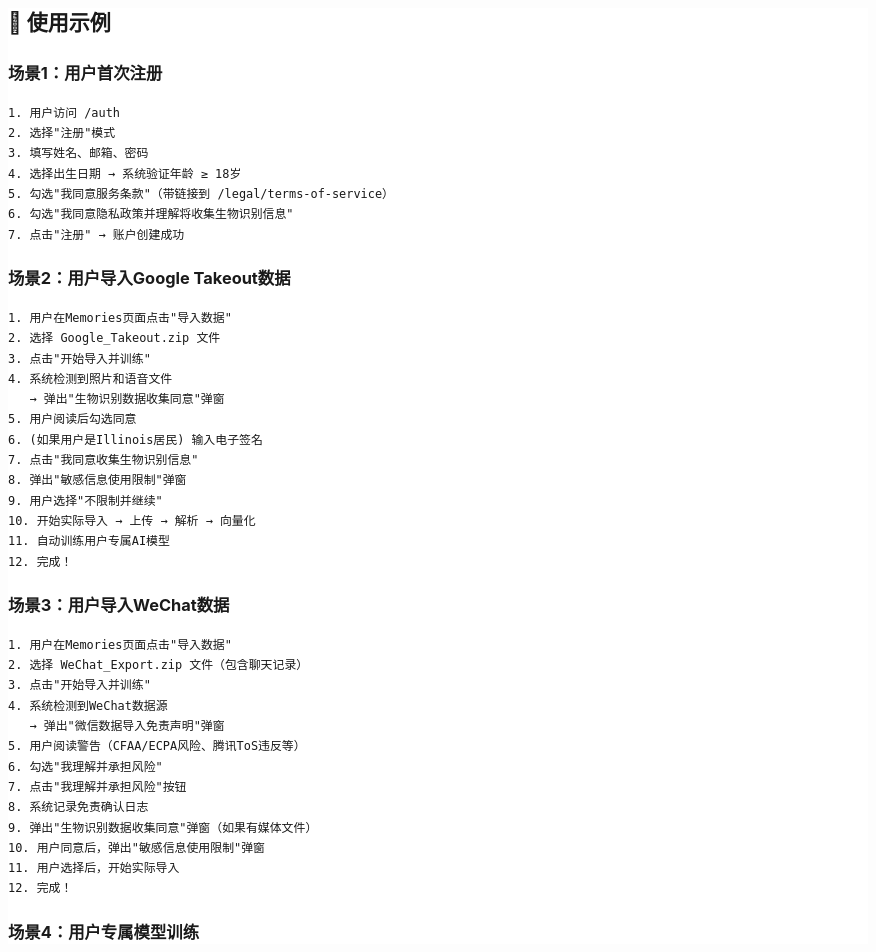 
## 🚀 使用示例

### 场景1：用户首次注册

```
1. 用户访问 /auth
2. 选择"注册"模式
3. 填写姓名、邮箱、密码
4. 选择出生日期 → 系统验证年龄 ≥ 18岁
5. 勾选"我同意服务条款"（带链接到 /legal/terms-of-service）
6. 勾选"我同意隐私政策并理解将收集生物识别信息"
7. 点击"注册" → 账户创建成功
```

### 场景2：用户导入Google Takeout数据

```
1. 用户在Memories页面点击"导入数据"
2. 选择 Google_Takeout.zip 文件
3. 点击"开始导入并训练"
4. 系统检测到照片和语音文件
   → 弹出"生物识别数据收集同意"弹窗
5. 用户阅读后勾选同意
6. (如果用户是Illinois居民) 输入电子签名
7. 点击"我同意收集生物识别信息"
8. 弹出"敏感信息使用限制"弹窗
9. 用户选择"不限制并继续"
10. 开始实际导入 → 上传 → 解析 → 向量化
11. 自动训练用户专属AI模型
12. 完成！
```

### 场景3：用户导入WeChat数据

```
1. 用户在Memories页面点击"导入数据"
2. 选择 WeChat_Export.zip 文件（包含聊天记录）
3. 点击"开始导入并训练"
4. 系统检测到WeChat数据源
   → 弹出"微信数据导入免责声明"弹窗
5. 用户阅读警告（CFAA/ECPA风险、腾讯ToS违反等）
6. 勾选"我理解并承担风险"
7. 点击"我理解并承担风险"按钮
8. 系统记录免责确认日志
9. 弹出"生物识别数据收集同意"弹窗（如果有媒体文件）
10. 用户同意后，弹出"敏感信息使用限制"弹窗
11. 用户选择后，开始实际导入
12. 完成！
```

### 场景4：用户专属模型训练
